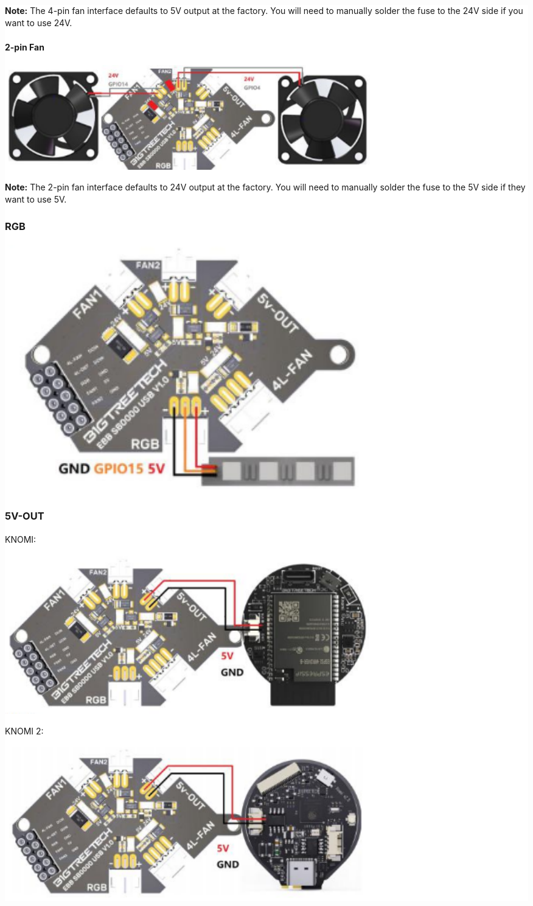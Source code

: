 **Note:** The 4-pin fan interface defaults to 5V output at the factory. You will need to manually solder the fuse to the 24V side if you want to use 24V.

#### **2-pin Fan**

<img src=img/EBB_SB2209_USB/EBB_SB2209_USB_Interface13.png width="600"/>

**Note:** The 2-pin fan interface defaults to 24V output at the factory. You will need to manually solder the fuse to the 5V side if they want to use 5V.

### **RGB**

<img src=img/EBB_SB2209_USB/EBB_SB2209_USB_Interface14.png width="600"/>

### **5V-OUT**

KNOMI:

<img src=img/EBB_SB2209_USB/EBB_SB2209_USB_Interface15.png width="600"/>

KNOMI 2:

<img src=img/EBB_SB2209_USB/EBB_SB2209_USB_Interface16.png width="600"/>
